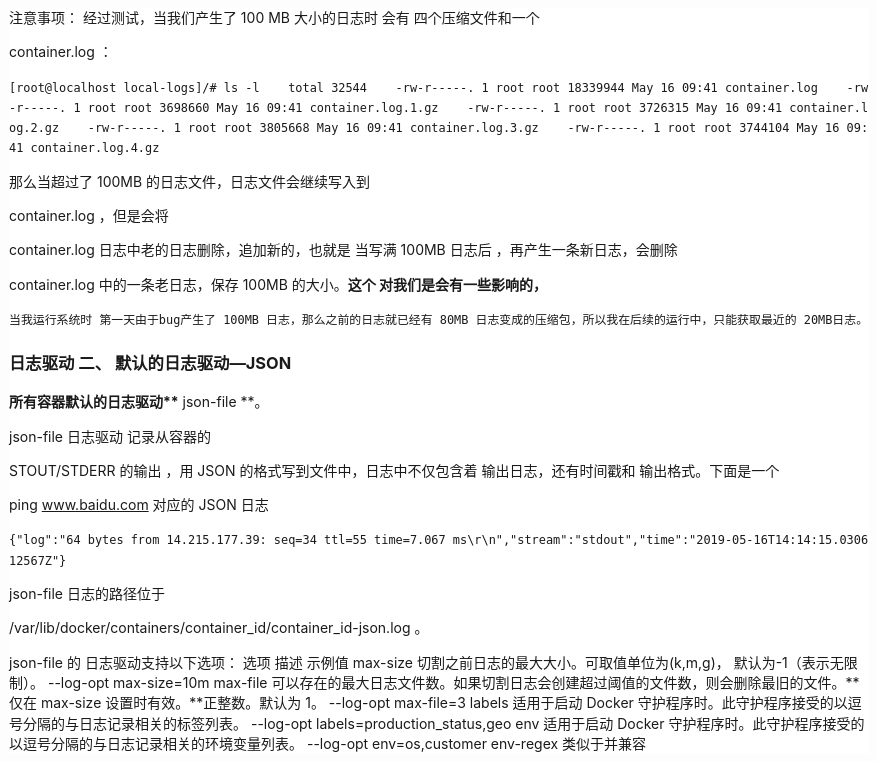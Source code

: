 注意事项： 经过测试，当我们产生了 100 MB 大小的日志时 会有 四个压缩文件和一个

container.log
：

```
[root@localhost local-logs]/# ls -l    total 32544    -rw-r-----. 1 root root 18339944 May 16 09:41 container.log    -rw-r-----. 1 root root 3698660 May 16 09:41 container.log.1.gz    -rw-r-----. 1 root root 3726315 May 16 09:41 container.log.2.gz    -rw-r-----. 1 root root 3805668 May 16 09:41 container.log.3.gz    -rw-r-----. 1 root root 3744104 May 16 09:41 container.log.4.gz
```

那么当超过了 100MB 的日志文件，日志文件会继续写入到

container.log
，但是会将

container.log
日志中老的日志删除，追加新的，也就是 当写满 100MB 日志后 ，再产生一条新日志，会删除

container.log
中的一条老日志，保存 100MB 的大小。**这个 对我们是会有一些影响的，**

```
当我运行系统时 第一天由于bug产生了 100MB 日志，那么之前的日志就已经有 80MB 日志变成的压缩包，所以我在后续的运行中，只能获取最近的 20MB日志。
```

### 日志驱动 二、 默认的日志驱动—JSON

**所有容器默认的日志驱动\*\***
json-file
\*\*。

json-file
日志驱动 记录从容器的

STOUT/STDERR
的输出 ，用 JSON 的格式写到文件中，日志中不仅包含着 输出日志，还有时间戳和 输出格式。下面是一个

ping www.baidu.com
对应的 JSON 日志

```
{"log":"64 bytes from 14.215.177.39: seq=34 ttl=55 time=7.067 ms\r\n","stream":"stdout","time":"2019-05-16T14:14:15.030612567Z"}
```

json-file 日志的路径位于

/var/lib/docker/containers/container_id/container_id-json.log
。

json-file
的 日志驱动支持以下选项：
选项 描述 示例值 max-size
切割之前日志的最大大小。可取值单位为(k,m,g)， 默认为-1（表示无限制）。
--log-opt max-size=10m max-file
可以存在的最大日志文件数。如果切割日志会创建超过阈值的文件数，则会删除最旧的文件。**仅在 max-size 设置时有效。**正整数。默认为 1。
--log-opt max-file=3 labels
适用于启动 Docker 守护程序时。此守护程序接受的以逗号分隔的与日志记录相关的标签列表。
--log-opt labels=production_status,geo env
适用于启动 Docker 守护程序时。此守护程序接受的以逗号分隔的与日志记录相关的环境变量列表。
--log-opt env=os,customer env-regex
类似于并兼容
